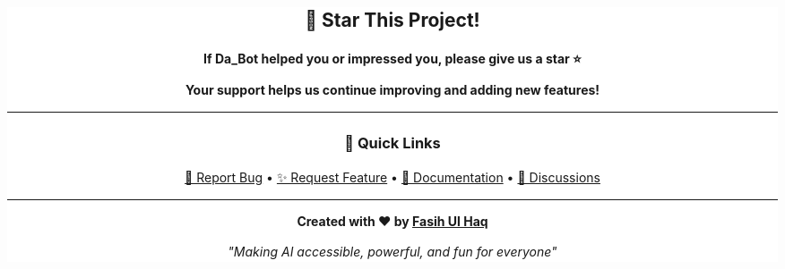 
<div align="center">

## 🌟 Star This Project!

**If Da_Bot helped you or impressed you, please give us a star ⭐**

**Your support helps us continue improving and adding new features!**

---

### 🔗 Quick Links

[🐛 Report Bug](https://github.com/fasih245/AI-Assistant/issues/new?template=bug_report.md) • 
[✨ Request Feature](https://github.com/fasih245/AI-Assistant/issues/new?template=feature_request.md) • 
[📖 Documentation](https://github.com/fasih245/AI-Assistant/wiki) • 
[💬 Discussions](https://github.com/fasih245/AI-Assistant/discussions)

---

**Created with ❤️ by [Fasih Ul Haq](https://github.com/fasih245)**

*"Making AI accessible, powerful, and fun for everyone"*

</div>